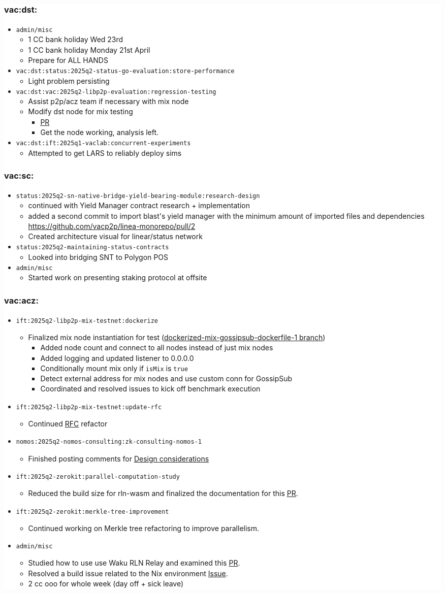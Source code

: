 ### vac:dst:
- `admin/misc`
    - 1 CC bank holiday Wed 23rd
    - 1 CC bank holiday Monday 21st April
    - Prepare for ALL HANDS
- `vac:dst:status:2025q2-status-go-evaluation:store-performance`
    - Light problem persisting
- `vac:dst:vac:2025q2-libp2p-evaluation:regression-testing`
    - Assist p2p/acz team if necessary with mix node
    - Modify dst node for mix testing
        - [PR](https://github.com/vacp2p/dst-gossipsub-test-node/pull/9)
        - Get the node working, analysis left.
- `vac:dst:ift:2025q1-vaclab:concurrent-experiments`
    - Attempted to get LARS to reliably deploy sims

### vac:sc:
- `status:2025q2-sn-native-bridge-yield-bearing-module:research-design`
    - continued with Yield Manager contract research + implementation
    - added a second commit to import blast's yield manager with the minimum amount of imported files and dependencies https://github.com/vacp2p/linea-monorepo/pull/2
    - Created architecture visual for linear/status network
- `status:2025q2-maintaining-status-contracts`
  - Looked into bridging SNT to Polygon POS
- `admin/misc`
  - Started work on presenting staking protocol at offsite

### vac:acz:
- `ift:2025q2-libp2p-mix-testnet:dockerize`
    - Finalized mix node instantiation for test ([dockerized-mix-gossipsub-dockerfile-1 branch](https://github.com/vacp2p/dst-gossipsub-test-node/tree/dockerized-mix-gossipsub-dockerfile-1))
        - Added node count and connect to all nodes instead of just mix nodes
        - Added logging and updated listener to 0.0.0.0
        - Conditionally mount mix only if `isMix` is `true`
        - Detect external address for mix nodes and use custom conn for GossipSub
        - Coordinated and resolved issues to kick off benchmark execution
- `ift:2025q2-libp2p-mix-testnet:update-rfc`
    - Continued [RFC](https://rfc.vac.dev/vac/raw/mix) refactor
- `nomos:2025q2-nomos-consulting:zk-consulting-nomos-1`
    - Finished posting comments for [Design considerations](https://www.notion.so/Design-considerations-for-the-resilient-and-anonymous-communication-in-the-Blend-Network-1938f96fb65c802d9d36c3336b0260f8)
- `ift:2025q2-zerokit:parallel-computation-study`
  - Reduced the build size for rln-wasm and finalized the documentation for this [PR](https://github.com/vacp2p/zerokit/pull/296).

- `ift:2025q2-zerokit:merkle-tree-improvement`
  - Continued working on Merkle tree refactoring to improve parallelism.
- `admin/misc`
  - Studied how to use use Waku RLN Relay and examined this [PR](https://github.com/waku-org/nwaku/pull/3312).
  - Resolved a build issue related to the Nix environment [Issue](https://github.com/vacp2p/zerokit/issues/301).
  - 2 cc ooo for whole week (day off + sick leave)
